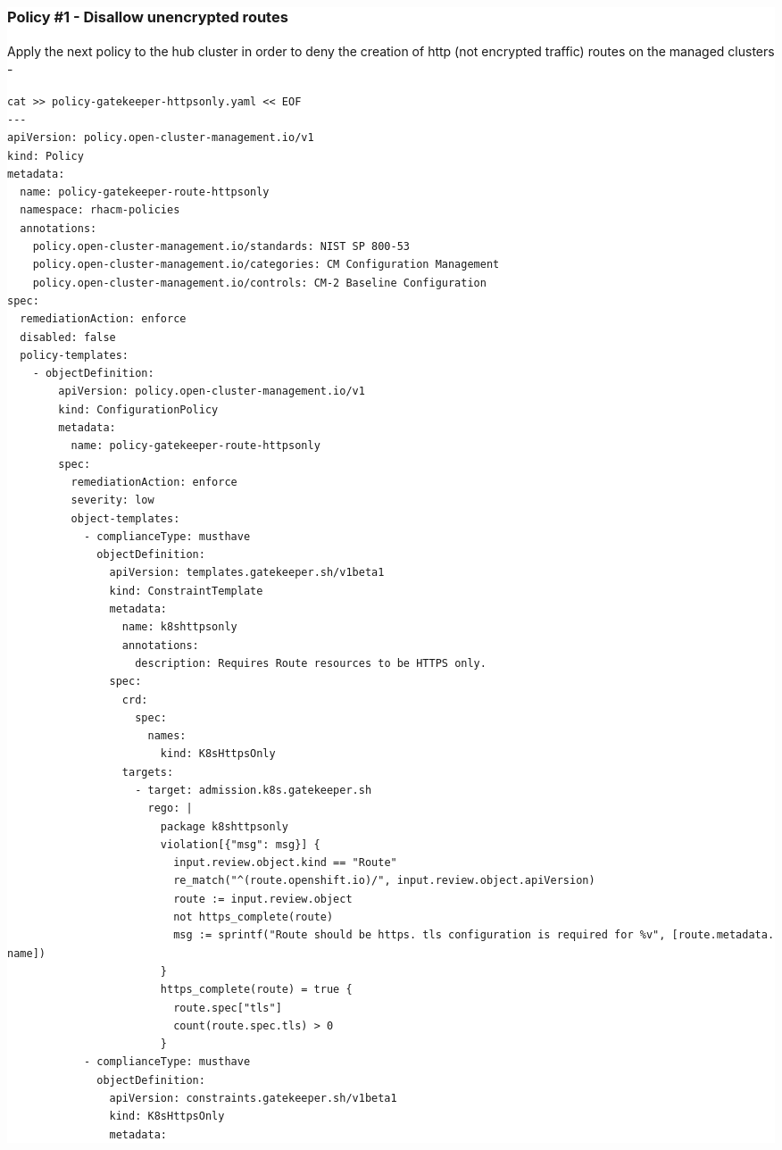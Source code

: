 ### Policy #1 - Disallow unencrypted routes

Apply the next policy to the hub cluster in order to deny the creation of http (not encrypted traffic) routes on the managed clusters -
```
cat >> policy-gatekeeper-httpsonly.yaml << EOF
---
apiVersion: policy.open-cluster-management.io/v1
kind: Policy
metadata:
  name: policy-gatekeeper-route-httpsonly
  namespace: rhacm-policies
  annotations:
    policy.open-cluster-management.io/standards: NIST SP 800-53
    policy.open-cluster-management.io/categories: CM Configuration Management
    policy.open-cluster-management.io/controls: CM-2 Baseline Configuration
spec:
  remediationAction: enforce
  disabled: false
  policy-templates:
    - objectDefinition:
        apiVersion: policy.open-cluster-management.io/v1
        kind: ConfigurationPolicy
        metadata:
          name: policy-gatekeeper-route-httpsonly
        spec:
          remediationAction: enforce
          severity: low
          object-templates:
            - complianceType: musthave
              objectDefinition:
                apiVersion: templates.gatekeeper.sh/v1beta1
                kind: ConstraintTemplate
                metadata:
                  name: k8shttpsonly
                  annotations:
                    description: Requires Route resources to be HTTPS only.
                spec:
                  crd:
                    spec:
                      names:
                        kind: K8sHttpsOnly
                  targets:
                    - target: admission.k8s.gatekeeper.sh
                      rego: |
                        package k8shttpsonly
                        violation[{"msg": msg}] {
                          input.review.object.kind == "Route"
                          re_match("^(route.openshift.io)/", input.review.object.apiVersion)
                          route := input.review.object
                          not https_complete(route)
                          msg := sprintf("Route should be https. tls configuration is required for %v", [route.metadata.name])
                        }
                        https_complete(route) = true {
                          route.spec["tls"]
                          count(route.spec.tls) > 0
                        }
            - complianceType: musthave
              objectDefinition:
                apiVersion: constraints.gatekeeper.sh/v1beta1
                kind: K8sHttpsOnly
                metadata:
```